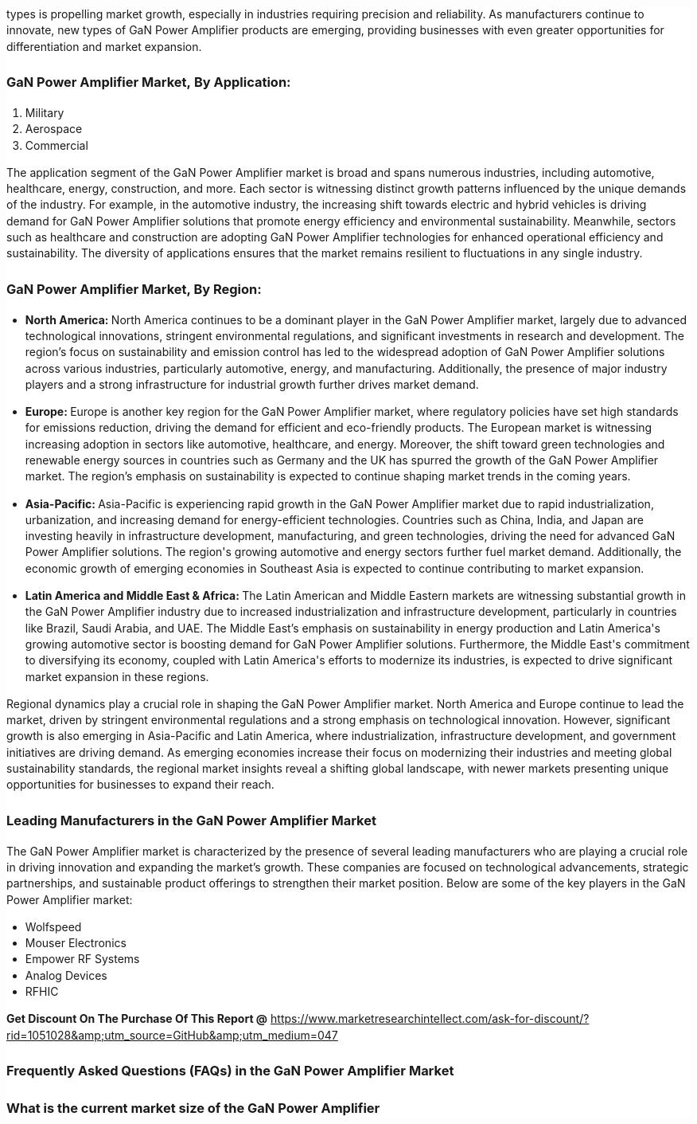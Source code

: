 types is propelling market growth, especially in industries requiring precision and reliability. As manufacturers continue to innovate, new types of GaN Power Amplifier products are emerging, providing businesses with even greater opportunities for differentiation and market expansion.</p><h3>GaN Power Amplifier Market,&nbsp;By Application:</h3><ol><li>Military<li> Aerospace<li> Commercial</li></ol><p>The application segment of the GaN Power Amplifier market is broad and spans numerous industries, including automotive, healthcare, energy, construction, and more. Each sector is witnessing distinct growth patterns influenced by the unique demands of the industry. For example, in the automotive industry, the increasing shift towards electric and hybrid vehicles is driving demand for GaN Power Amplifier solutions that promote energy efficiency and environmental sustainability. Meanwhile, sectors such as healthcare and construction are adopting GaN Power Amplifier technologies for enhanced operational efficiency and sustainability. The diversity of applications ensures that the market remains resilient to fluctuations in any single industry.</p><h3>GaN Power Amplifier Market, By Region:</h3><ul><li><p><strong>North America:&nbsp;</strong>North America continues to be a dominant player in the GaN Power Amplifier market, largely due to advanced technological innovations, stringent environmental regulations, and significant investments in research and development. The region&rsquo;s focus on sustainability and emission control has led to the widespread adoption of GaN Power Amplifier solutions across various industries, particularly automotive, energy, and manufacturing. Additionally, the presence of major industry players and a strong infrastructure for industrial growth further drives market demand.</p></li><li><p><strong><strong>Europe:&nbsp;</strong></strong>Europe is another key region for the GaN Power Amplifier market, where regulatory policies have set high standards for emissions reduction, driving the demand for efficient and eco-friendly products. The European market is witnessing increasing adoption in sectors like automotive, healthcare, and energy. Moreover, the shift toward green technologies and renewable energy sources in countries such as Germany and the UK has spurred the growth of the GaN Power Amplifier market. The region&rsquo;s emphasis on sustainability is expected to continue shaping market trends in the coming years.</p></li><li><p><strong><strong>Asia-Pacific:&nbsp;</strong></strong>Asia-Pacific is experiencing rapid growth in the GaN Power Amplifier market due to rapid industrialization, urbanization, and increasing demand for energy-efficient technologies. Countries such as China, India, and Japan are investing heavily in infrastructure development, manufacturing, and green technologies, driving the need for advanced GaN Power Amplifier solutions. The region's growing automotive and energy sectors further fuel market demand. Additionally, the economic growth of emerging economies in Southeast Asia is expected to continue contributing to market expansion.</p></li><li><p><strong><strong>Latin America and Middle East &amp; Africa:&nbsp;</strong></strong>The Latin American and Middle Eastern markets are witnessing substantial growth in the GaN Power Amplifier industry due to increased industrialization and infrastructure development, particularly in countries like Brazil, Saudi Arabia, and UAE. The Middle East&rsquo;s emphasis on sustainability in energy production and Latin America's growing automotive sector is boosting demand for GaN Power Amplifier solutions. Furthermore, the Middle East's commitment to diversifying its economy, coupled with Latin America's efforts to modernize its industries, is expected to drive significant market expansion in these regions.</p></li></ul><p>Regional dynamics play a crucial role in shaping the GaN Power Amplifier market. North America and Europe continue to lead the market, driven by stringent environmental regulations and a strong emphasis on technological innovation. However, significant growth is also emerging in Asia-Pacific and Latin America, where industrialization, infrastructure development, and government initiatives are driving demand. As emerging economies increase their focus on modernizing their industries and meeting global sustainability standards, the regional market insights reveal a shifting global landscape, with newer markets presenting unique opportunities for businesses to expand their reach.</p><h3><strong>Leading Manufacturers in the GaN Power Amplifier Market</strong></h3><p>The GaN Power Amplifier market is characterized by the presence of several leading manufacturers who are playing a crucial role in driving innovation and expanding the market&rsquo;s growth. These companies are focused on technological advancements, strategic partnerships, and sustainable product offerings to strengthen their market position. Below are some of the key players in the GaN Power Amplifier market:</p></div><div class="article-main__content" data-test-id="publishing-text-block"><ul><li><span class="">Wolfspeed<li>Mouser Electronics<li>Empower RF Systems<li>Analog Devices<li>RFHIC</span></li></ul></div><div class="article-main__content" data-test-id="publishing-text-block"><p><span class="font-[700]"><strong>Get Discount On The Purchase Of This Report @</strong> <a href="https://www.marketresearchintellect.com/ask-for-discount/?rid=1051028&amp;utm_source=GitHub&amp;utm_medium=047" data-fr-linked="true">https://www.marketresearchintellect.com/ask-for-discount/?rid=1051028&amp;utm_source=GitHub&amp;utm_medium=047</a></span></p></div><div class="article-main__content" data-test-id="publishing-text-block"><h3><strong>Frequently Asked Questions (FAQs) in the GaN Power Amplifier Market</strong></h3><h3><strong>What is the current market size of the GaN Power Amplifier